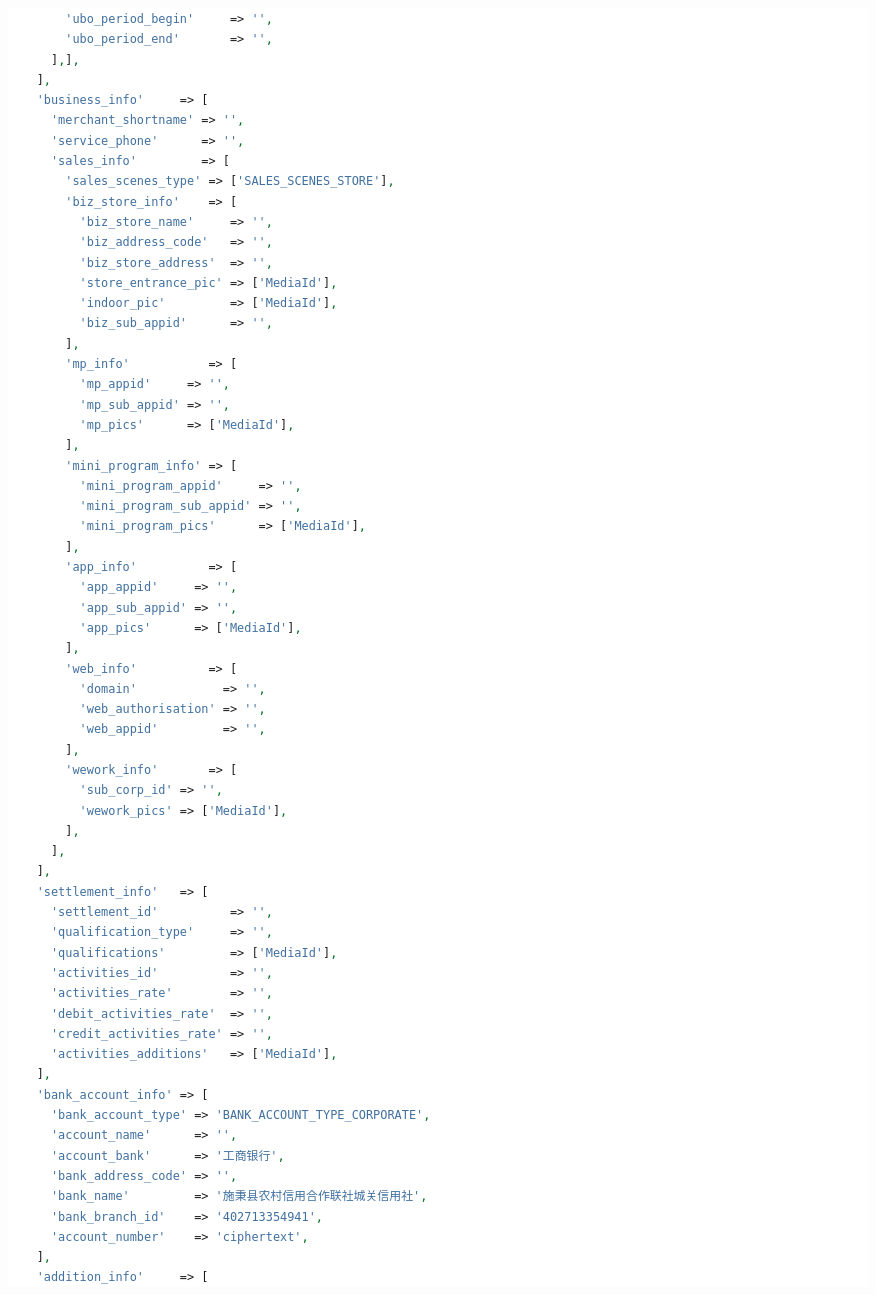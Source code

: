 ```php [异步纯链式]
        'ubo_period_begin'     => '',
        'ubo_period_end'       => '',
      ],],
    ],
    'business_info'     => [
      'merchant_shortname' => '',
      'service_phone'      => '',
      'sales_info'         => [
        'sales_scenes_type' => ['SALES_SCENES_STORE'],
        'biz_store_info'    => [
          'biz_store_name'     => '',
          'biz_address_code'   => '',
          'biz_store_address'  => '',
          'store_entrance_pic' => ['MediaId'],
          'indoor_pic'         => ['MediaId'],
          'biz_sub_appid'      => '',
        ],
        'mp_info'           => [
          'mp_appid'     => '',
          'mp_sub_appid' => '',
          'mp_pics'      => ['MediaId'],
        ],
        'mini_program_info' => [
          'mini_program_appid'     => '',
          'mini_program_sub_appid' => '',
          'mini_program_pics'      => ['MediaId'],
        ],
        'app_info'          => [
          'app_appid'     => '',
          'app_sub_appid' => '',
          'app_pics'      => ['MediaId'],
        ],
        'web_info'          => [
          'domain'            => '',
          'web_authorisation' => '',
          'web_appid'         => '',
        ],
        'wework_info'       => [
          'sub_corp_id' => '',
          'wework_pics' => ['MediaId'],
        ],
      ],
    ],
    'settlement_info'   => [
      'settlement_id'          => '',
      'qualification_type'     => '',
      'qualifications'         => ['MediaId'],
      'activities_id'          => '',
      'activities_rate'        => '',
      'debit_activities_rate'  => '',
      'credit_activities_rate' => '',
      'activities_additions'   => ['MediaId'],
    ],
    'bank_account_info' => [
      'bank_account_type' => 'BANK_ACCOUNT_TYPE_CORPORATE',
      'account_name'      => '',
      'account_bank'      => '工商银行',
      'bank_address_code' => '',
      'bank_name'         => '施秉县农村信用合作联社城关信用社',
      'bank_branch_id'    => '402713354941',
      'account_number'    => 'ciphertext',
    ],
    'addition_info'     => [
```